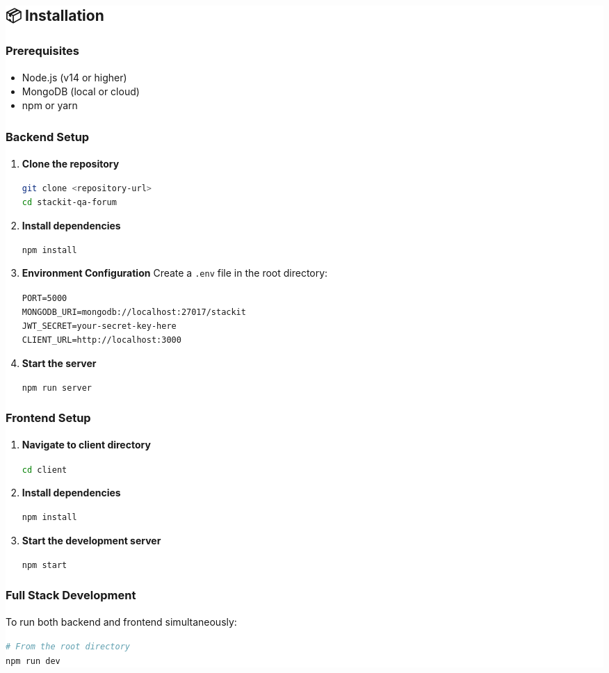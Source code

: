 ## 📦 Installation

### Prerequisites
- Node.js (v14 or higher)
- MongoDB (local or cloud)
- npm or yarn

### Backend Setup

1. **Clone the repository**
   ```bash
   git clone <repository-url>
   cd stackit-qa-forum
   ```

2. **Install dependencies**
   ```bash
   npm install
   ```

3. **Environment Configuration**
   Create a `.env` file in the root directory:
   ```env
   PORT=5000
   MONGODB_URI=mongodb://localhost:27017/stackit
   JWT_SECRET=your-secret-key-here
   CLIENT_URL=http://localhost:3000
   ```

4. **Start the server**
   ```bash
   npm run server
   ```

### Frontend Setup

1. **Navigate to client directory**
   ```bash
   cd client
   ```

2. **Install dependencies**
   ```bash
   npm install
   ```

3. **Start the development server**
   ```bash
   npm start
   ```

### Full Stack Development

To run both backend and frontend simultaneously:
```bash
# From the root directory
npm run dev
```
